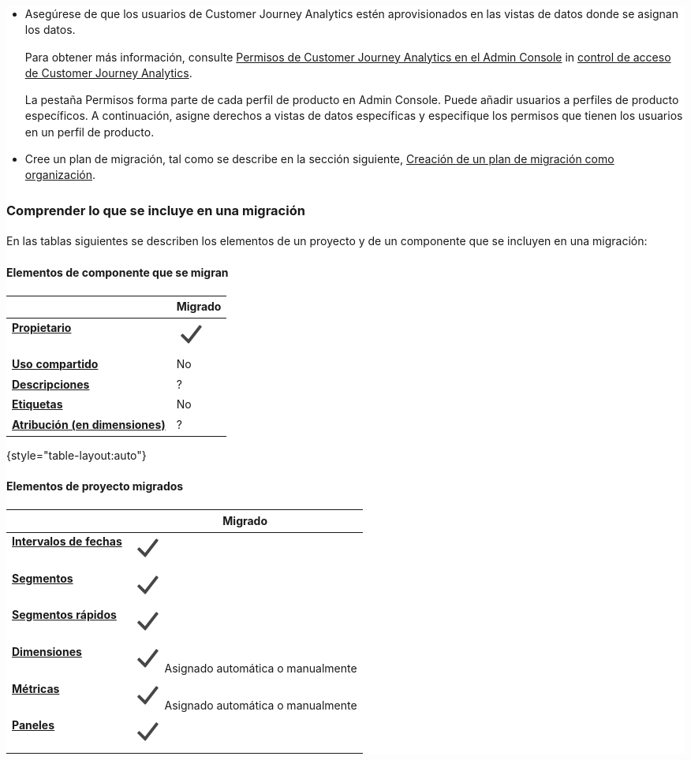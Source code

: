 * Asegúrese de que los usuarios de Customer Journey Analytics estén aprovisionados en las vistas de datos donde se asignan los datos.

  Para obtener más información, consulte [Permisos de Customer Journey Analytics en el Admin Console](https://experienceleague.adobe.com/docs/analytics-platform/using/cja-admin/cja-access-control.html?lang=en#customer-journey-analytics-permissions-in-admin-console) in [control de acceso de Customer Journey Analytics](https://experienceleague.adobe.com/docs/analytics-platform/using/cja-admin/cja-access-control.html).

  La pestaña Permisos forma parte de cada perfil de producto en Admin Console. Puede añadir usuarios a perfiles de producto específicos. A continuación, asigne derechos a vistas de datos específicas y especifique los permisos que tienen los usuarios en un perfil de producto.

* Cree un plan de migración, tal como se describe en la sección siguiente, [Creación de un plan de migración como organización](#create-a-migration-plan-as-an-organization).

### Comprender lo que se incluye en una migración

En las tablas siguientes se describen los elementos de un proyecto y de un componente que se incluyen en una migración:

#### Elementos de componente que se migran

|  | Migrado |
|---------|---------|
| **[Propietario](/help/components/c-calcmetrics/c-workflow/cm-workflow/cm-manager.md)** | ![marca de verificación](assets/Smock_Checkmark_18_N.svg) |
| **[Uso compartido](/help/analyze/analysis-workspace/components/analysis-workspace-components.md)** | No |
| **[Descripciones](/help/analyze/analysis-workspace/components/add-component-descriptions.md)** | ? |
| **[Etiquetas](/help/analyze/analysis-workspace/components/analysis-workspace-components.md)** | No |
| **[Atribución (en dimensiones)](/help/analyze/analysis-workspace/attribution/overview.md)** | ? |

{style="table-layout:auto"}

#### Elementos de proyecto migrados

|  | Migrado |
|---------|----------|
| **[Intervalos de fechas](/help/analyze/analysis-workspace/components/calendar-date-ranges/calendar.md)** | ![marca de verificación](assets/Smock_Checkmark_18_N.svg) |
| **[Segmentos](/help/components/segmentation/seg-overview.md)** | ![marca de verificación](assets/Smock_Checkmark_18_N.svg) |
| **[Segmentos rápidos](/help/analyze/analysis-workspace/components/segments/quick-segments.md)** | ![marca de verificación](assets/Smock_Checkmark_18_N.svg) |
| **[Dimensiones](/help/components/dimensions/overview.md)** | ![marca de verificación](assets/Smock_Checkmark_18_N.svg) Asignado automática o manualmente |
| **[Métricas](/help/components/metrics/overview.md)** | ![marca de verificación](assets/Smock_Checkmark_18_N.svg) Asignado automática o manualmente |
| **[Paneles](/help/analyze/analysis-workspace/c-panels/panels.md)** | ![marca de verificación](assets/Smock_Checkmark_18_N.svg) |